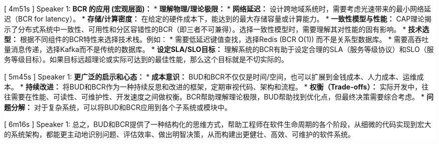 [ 4m51s ] Speaker 1: **BCR 的应用 (宏观层面)：**
    *   **理解物理/理论极限：**
        *   **网络延迟：** 设计跨地域系统时，需要考虑光速带来的最小网络延迟（BCR for latency）。
        *   **存储/计算密度：** 在给定的硬件成本下，能达到的最大存储容量或计算能力。
        *   **一致性模型与性能：** CAP理论揭示了分布式系统中一致性、可用性和分区容错性的BCR（即三者不可兼得）。选择一致性模型时，需要理解其对性能的固有影响。
    *   **技术选型：** 根据不同组件的BCR特性来选择技术栈。例如：
        *   需要低延迟键值查找，选择Redis (BCR O(1)) 而不是关系型数据库。
        *   需要高吞吐量消息传递，选择Kafka而不是传统的数据库。
    *   **设定SLA/SLO目标：** 理解系统的BCR有助于设定合理的SLA（服务等级协议）和SLO（服务等级目标）。如果目标远超理论或实际可达到的最佳性能，那么这个目标就是不切实际的。

[ 5m45s ] Speaker 1: **更广泛的启示和心态：**
    *   **成本意识：** BUD和BCR不仅仅是时间/空间，也可以扩展到金钱成本、人力成本、运维成本。
    *   **持续改进：** 将BUD和BCR作为一种持续反思和改进的框架，定期审视代码、架构和流程。
    *   **权衡（Trade-offs）：** 实际开发中，往往需要在性能、可读性、可维护性、开发速度之间做权衡。BCR帮助理解理论极限，BUD帮助找到优化点，但最终决策需要综合考虑。
    *   **问题分解：** 对于复杂系统，可以将BUD和BCR应用到各个子系统或模块中。

[ 6m16s ] Speaker 1: 总之，BUD和BCR提供了一种结构化的思维方式，帮助工程师在软件生命周期的各个阶段，从细微的代码实现到宏大的系统架构，都能更主动地识别问题、评估效率、做出明智决策，从而构建出更健壮、高效、可维护的软件系统。
